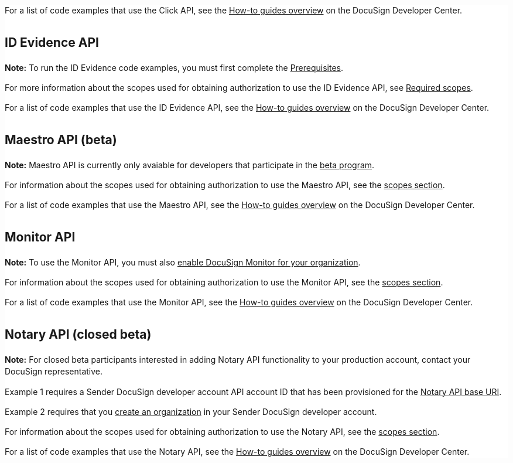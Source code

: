 For a list of code examples that use the Click API, see the [How-to guides overview](https://developers.docusign.com/docs/click-api/how-to/) on the DocuSign Developer Center.


## ID Evidence API

**Note:** To run the ID Evidence code examples, you must first complete the [Prerequisites](https://developers.docusign.com/docs/idevidence-api/how-to/retrieve-idevidence-events/).  

For more information about the scopes used for obtaining authorization to use the ID Evidence API, see [Required scopes](https://developers.docusign.com/docs/esign-rest-api/esign101/auth#required-scopes).  

For a list of code examples that use the ID Evidence API, see the [How-to guides overview](https://developers.docusign.com/docs/idevidence-api/how-to/) on the DocuSign Developer Center.

## Maestro API (beta)

**Note:** Maestro API is currently only avaiable for developers that participate in the [beta program](https://developers.docusign.com/docs/maestro-api/get-access/). 

For information about the scopes used for obtaining authorization to use the Maestro API, see the [scopes section](https://developers.docusign.com/docs/maestro-api/auth/).

For a list of code examples that use the Maestro API, see the [How-to guides overview](https://developers.docusign.com/docs/maestro-api/how-to/) on the DocuSign Developer Center.

## Monitor API

**Note:** To use the Monitor API, you must also [enable DocuSign Monitor for your organization](https://developers.docusign.com/docs/monitor-api/how-to/enable-monitor/).  

For information about the scopes used for obtaining authorization to use the Monitor API, see the [scopes section](https://developers.docusign.com/docs/monitor-api/monitor101/auth/). 

For a list of code examples that use the Monitor API, see the [How-to guides overview](https://developers.docusign.com/docs/monitor-api/how-to/) on the DocuSign Developer Center.


## Notary API (closed beta)

**Note:** For closed beta participants interested in adding Notary API functionality to your production account, contact your DocuSign representative. 

Example 1 requires a Sender DocuSign developer account API account ID that has been provisioned for the [Notary API base URI](https://developers.docusign.com/docs/notary-api/go-live/). 

Example 2 requires that you [create an organization](https://support.docusign.com/en/guides/org-admin-guide-create-org) in your Sender DocuSign developer account.

For information about the scopes used for obtaining authorization to use the Notary API, see the [scopes section](https://developers.docusign.com/docs/notary-api/notary101/auth/).

For a list of code examples that use the Notary API, see the [How-to guides overview](https://developers.docusign.com/docs/notary-api/how-to/) on the DocuSign Developer Center.
